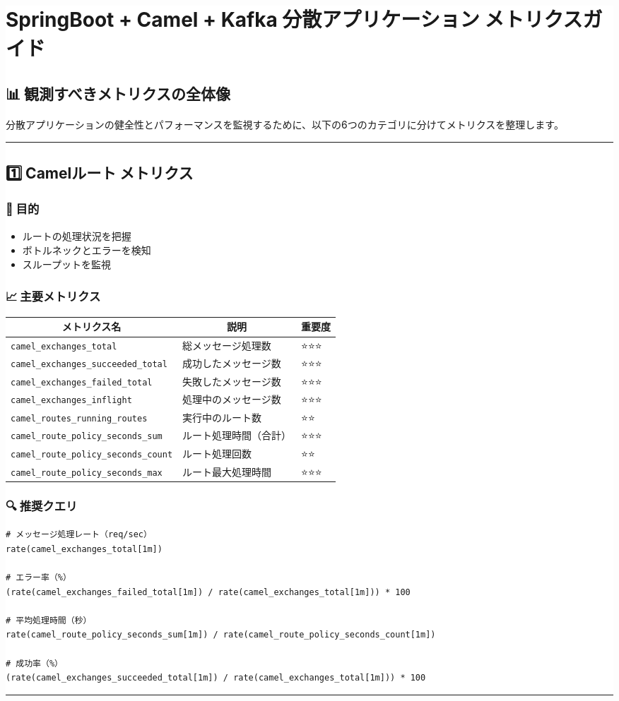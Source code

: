 # SpringBoot + Camel + Kafka 分散アプリケーション メトリクスガイド

## 📊 観測すべきメトリクスの全体像

分散アプリケーションの健全性とパフォーマンスを監視するために、以下の6つのカテゴリに分けてメトリクスを整理します。

---

## 1️⃣ Camelルート メトリクス

### 🎯 目的
- ルートの処理状況を把握
- ボトルネックとエラーを検知
- スループットを監視

### 📈 主要メトリクス

| メトリクス名 | 説明 | 重要度 |
|------------|------|--------|
| `camel_exchanges_total` | 総メッセージ処理数 | ⭐⭐⭐ |
| `camel_exchanges_succeeded_total` | 成功したメッセージ数 | ⭐⭐⭐ |
| `camel_exchanges_failed_total` | 失敗したメッセージ数 | ⭐⭐⭐ |
| `camel_exchanges_inflight` | 処理中のメッセージ数 | ⭐⭐⭐ |
| `camel_routes_running_routes` | 実行中のルート数 | ⭐⭐ |
| `camel_route_policy_seconds_sum` | ルート処理時間（合計） | ⭐⭐⭐ |
| `camel_route_policy_seconds_count` | ルート処理回数 | ⭐⭐ |
| `camel_route_policy_seconds_max` | ルート最大処理時間 | ⭐⭐⭐ |

### 🔍 推奨クエリ

```promql
# メッセージ処理レート（req/sec）
rate(camel_exchanges_total[1m])

# エラー率（%）
(rate(camel_exchanges_failed_total[1m]) / rate(camel_exchanges_total[1m])) * 100

# 平均処理時間（秒）
rate(camel_route_policy_seconds_sum[1m]) / rate(camel_route_policy_seconds_count[1m])

# 成功率（%）
(rate(camel_exchanges_succeeded_total[1m]) / rate(camel_exchanges_total[1m])) * 100
```

---